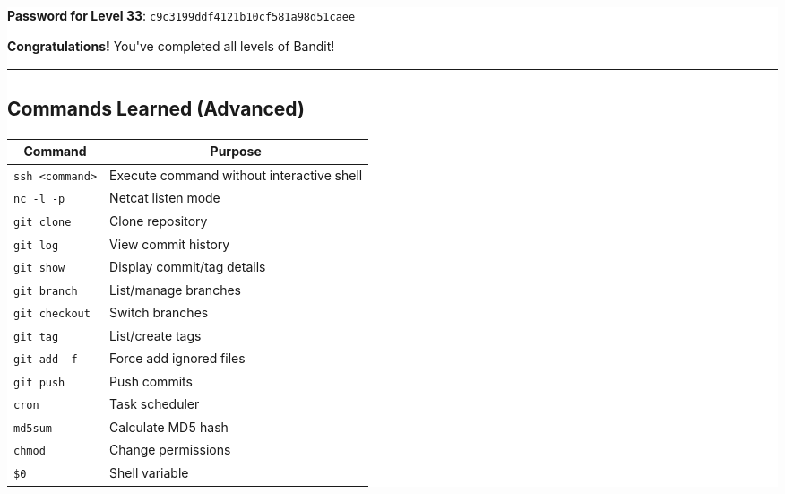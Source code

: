 **Password for Level 33**: `c9c3199ddf4121b10cf581a98d51caee`

**Congratulations!** You've completed all levels of Bandit!

---

## Commands Learned (Advanced)

| Command | Purpose |
|---------|---------|
| `ssh <command>` | Execute command without interactive shell |
| `nc -l -p` | Netcat listen mode |
| `git clone` | Clone repository |
| `git log` | View commit history |
| `git show` | Display commit/tag details |
| `git branch` | List/manage branches |
| `git checkout` | Switch branches |
| `git tag` | List/create tags |
| `git add -f` | Force add ignored files |
| `git push` | Push commits |
| `cron` | Task scheduler |
| `md5sum` | Calculate MD5 hash |
| `chmod` | Change permissions |
| `$0` | Shell variable |

